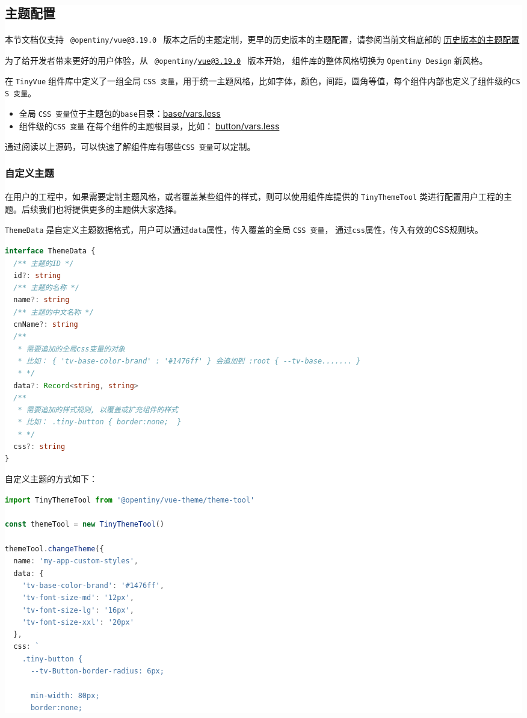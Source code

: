 ## 主题配置

<div class="warning custom-block">
  本节文档仅支持 <code> @opentiny/vue@3.19.0 </code> 版本之后的主题定制，更早的历史版本的主题配置，请参阅当前文档底部的 <a href='#历史版本的主题配置'>历史版本的主题配置</a>
</div>

为了给开发者带来更好的用户体验，从 <code> @opentiny/vue@3.19.0 </code> 版本开始， 组件库的整体风格切换为 `Opentiny Design` 新风格。



在 `TinyVue` 组件库中定义了一组全局 `CSS 变量`，用于统一主题风格，比如字体，颜色，间距，圆角等值，每个组件内部也定义了组件级的`CSS 变量`。

- 全局 `CSS 变量`位于主题包的`base`目录：[base/vars.less](https://github.com/opentiny/tiny-vue/blob/dev/packages/theme/src/base/vars.less)
- 组件级的`CSS 变量` 在每个组件的主题根目录，比如： [button/vars.less](https://github.com/opentiny/tiny-vue/blob/dev/packages/theme/src/button/vars.less)

通过阅读以上源码，可以快速了解组件库有哪些`CSS 变量`可以定制。

### 自定义主题

在用户的工程中，如果需要定制主题风格，或者覆盖某些组件的样式，则可以使用组件库提供的 `TinyThemeTool` 类进行配置用户工程的主题。后续我们也将提供更多的主题供大家选择。

`ThemeData` 是自定义主题数据格式，用户可以通过`data`属性，传入覆盖的全局 `CSS 变量`， 通过`css`属性，传入有效的CSS规则块。

```ts
interface ThemeData {
  /** 主题的ID */
  id?: string
  /** 主题的名称 */
  name?: string
  /** 主题的中文名称 */
  cnName?: string
  /**
   * 需要追加的全局css变量的对象
   * 比如： { 'tv-base-color-brand' : '#1476ff' } 会追加到 :root { --tv-base....... }
   * */
  data?: Record<string, string>
  /**
   * 需要追加的样式规则, 以覆盖或扩充组件的样式
   * 比如： .tiny-button { border:none;  }
   * */
  css?: string
}
```

自定义主题的方式如下：

```ts
import TinyThemeTool from '@opentiny/vue-theme/theme-tool'

const themeTool = new TinyThemeTool()

themeTool.changeTheme({
  name: 'my-app-custom-styles',
  data: {
    'tv-base-color-brand': '#1476ff',
    'tv-font-size-md': '12px',
    'tv-font-size-lg': '16px',
    'tv-font-size-xxl': '20px'
  },
  css: `
    .tiny-button {
      --tv-Button-border-radius: 6px;

      min-width: 80px;
      border:none;
```